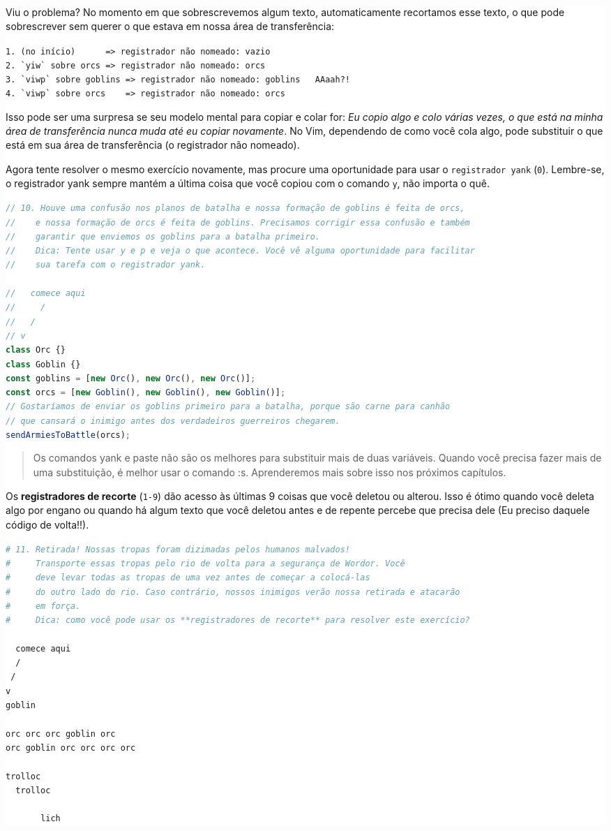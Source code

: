 Viu o problema? No momento em que sobrescrevemos algum texto, automaticamente recortamos esse texto, o que pode sobrescrever sem querer o que estava em nossa área de transferência:

```
1. (no início)      => registrador não nomeado: vazio
2. `yiw` sobre orcs => registrador não nomeado: orcs
3. `viwp` sobre goblins => registrador não nomeado: goblins   AAaah?!
4. `viwp` sobre orcs    => registrador não nomeado: orcs
```

Isso pode ser uma surpresa se seu modelo mental para copiar e colar for: _Eu copio algo e colo várias vezes, o que está na minha área de transferência nunca muda até eu copiar novamente_. No Vim, dependendo de como você cola algo, pode substituir o que está em sua área de transferência (o registrador não nomeado).

Agora tente resolver o mesmo exercício novamente, mas procure uma oportunidade para usar o `registrador yank` (`0`). Lembre-se, o registrador yank sempre mantém a última coisa que você copiou com o comando `y`, não importa o quê.

```typescript
// 10. Houve uma confusão nos planos de batalha e nossa formação de goblins é feita de orcs,
//    e nossa formação de orcs é feita de goblins. Precisamos corrigir essa confusão e também
//    garantir que enviemos os goblins para a batalha primeiro.
//    Dica: Tente usar y e p e veja o que acontece. Você vê alguma oportunidade para facilitar
//    sua tarefa com o registrador yank.

//   comece aqui
//     /
//   /
// v
class Orc {}
class Goblin {}
const goblins = [new Orc(), new Orc(), new Orc()];
const orcs = [new Goblin(), new Goblin(), new Goblin()];
// Gostaríamos de enviar os goblins primeiro para a batalha, porque são carne para canhão
// que cansará o inimigo antes dos verdadeiros guerreiros chegarem.
sendArmiesToBattle(orcs);
```

> Os comandos yank e paste não são os melhores para substituir mais de duas variáveis. Quando você precisa fazer mais de uma substituição, é melhor usar o comando :s. Aprenderemos mais sobre isso nos próximos capítulos.

Os **registradores de recorte** (`1-9`) dão acesso às últimas 9 coisas que você deletou ou alterou. Isso é ótimo quando você deleta algo por engano ou quando há algum texto que você deletou antes e de repente percebe que precisa dele (Eu preciso daquele código de volta!!).

```bash
# 11. Retirada! Nossas tropas foram dizimadas pelos humanos malvados!
#     Transporte essas tropas pelo rio de volta para a segurança de Wordor. Você
#     deve levar todas as tropas de uma vez antes de começar a colocá-las
#     do outro lado do rio. Caso contrário, nossos inimigos verão nossa retirada e atacarão
#     em força.
#     Dica: como você pode usar os **registradores de recorte** para resolver este exercício?

  comece aqui
  /
 /
v
goblin

orc orc orc goblin orc
orc goblin orc orc orc orc

trolloc
  trolloc

       lich
```